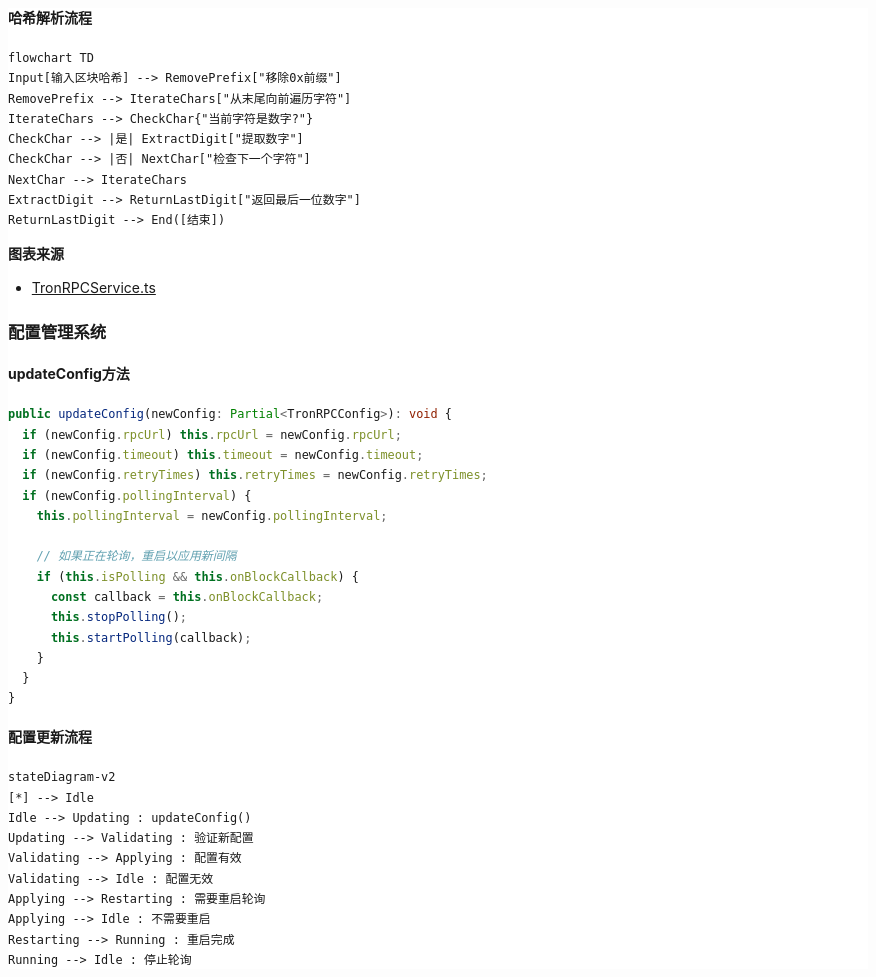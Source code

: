 #### 哈希解析流程

```mermaid
flowchart TD
Input[输入区块哈希] --> RemovePrefix["移除0x前缀"]
RemovePrefix --> IterateChars["从末尾向前遍历字符"]
IterateChars --> CheckChar{"当前字符是数字?"}
CheckChar --> |是| ExtractDigit["提取数字"]
CheckChar --> |否| NextChar["检查下一个字符"]
NextChar --> IterateChars
ExtractDigit --> ReturnLastDigit["返回最后一位数字"]
ReturnLastDigit --> End([结束])
```

**图表来源**
- [TronRPCService.ts](file://src/services/TronRPCService.ts#L180-L210)

### 配置管理系统

#### updateConfig方法

```typescript
public updateConfig(newConfig: Partial<TronRPCConfig>): void {
  if (newConfig.rpcUrl) this.rpcUrl = newConfig.rpcUrl;
  if (newConfig.timeout) this.timeout = newConfig.timeout;
  if (newConfig.retryTimes) this.retryTimes = newConfig.retryTimes;
  if (newConfig.pollingInterval) {
    this.pollingInterval = newConfig.pollingInterval;
    
    // 如果正在轮询，重启以应用新间隔
    if (this.isPolling && this.onBlockCallback) {
      const callback = this.onBlockCallback;
      this.stopPolling();
      this.startPolling(callback);
    }
  }
}
```

#### 配置更新流程

```mermaid
stateDiagram-v2
[*] --> Idle
Idle --> Updating : updateConfig()
Updating --> Validating : 验证新配置
Validating --> Applying : 配置有效
Validating --> Idle : 配置无效
Applying --> Restarting : 需要重启轮询
Applying --> Idle : 不需要重启
Restarting --> Running : 重启完成
Running --> Idle : 停止轮询
```
